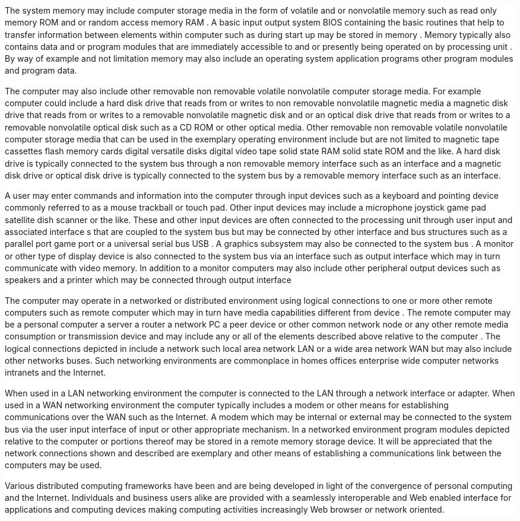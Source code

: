 The system memory may include computer storage media in the form of volatile and or nonvolatile memory such as read only memory ROM and or random access memory RAM . A basic input output system BIOS containing the basic routines that help to transfer information between elements within computer such as during start up may be stored in memory . Memory typically also contains data and or program modules that are immediately accessible to and or presently being operated on by processing unit . By way of example and not limitation memory may also include an operating system application programs other program modules and program data.

The computer may also include other removable non removable volatile nonvolatile computer storage media. For example computer could include a hard disk drive that reads from or writes to non removable nonvolatile magnetic media a magnetic disk drive that reads from or writes to a removable nonvolatile magnetic disk and or an optical disk drive that reads from or writes to a removable nonvolatile optical disk such as a CD ROM or other optical media. Other removable non removable volatile nonvolatile computer storage media that can be used in the exemplary operating environment include but are not limited to magnetic tape cassettes flash memory cards digital versatile disks digital video tape solid state RAM solid state ROM and the like. A hard disk drive is typically connected to the system bus through a non removable memory interface such as an interface and a magnetic disk drive or optical disk drive is typically connected to the system bus by a removable memory interface such as an interface.

A user may enter commands and information into the computer through input devices such as a keyboard and pointing device commonly referred to as a mouse trackball or touch pad. Other input devices may include a microphone joystick game pad satellite dish scanner or the like. These and other input devices are often connected to the processing unit through user input and associated interface s that are coupled to the system bus but may be connected by other interface and bus structures such as a parallel port game port or a universal serial bus USB . A graphics subsystem may also be connected to the system bus . A monitor or other type of display device is also connected to the system bus via an interface such as output interface which may in turn communicate with video memory. In addition to a monitor computers may also include other peripheral output devices such as speakers and a printer which may be connected through output interface

The computer may operate in a networked or distributed environment using logical connections to one or more other remote computers such as remote computer which may in turn have media capabilities different from device . The remote computer may be a personal computer a server a router a network PC a peer device or other common network node or any other remote media consumption or transmission device and may include any or all of the elements described above relative to the computer . The logical connections depicted in include a network such local area network LAN or a wide area network WAN but may also include other networks buses. Such networking environments are commonplace in homes offices enterprise wide computer networks intranets and the Internet.

When used in a LAN networking environment the computer is connected to the LAN through a network interface or adapter. When used in a WAN networking environment the computer typically includes a modem or other means for establishing communications over the WAN such as the Internet. A modem which may be internal or external may be connected to the system bus via the user input interface of input or other appropriate mechanism. In a networked environment program modules depicted relative to the computer or portions thereof may be stored in a remote memory storage device. It will be appreciated that the network connections shown and described are exemplary and other means of establishing a communications link between the computers may be used.

Various distributed computing frameworks have been and are being developed in light of the convergence of personal computing and the Internet. Individuals and business users alike are provided with a seamlessly interoperable and Web enabled interface for applications and computing devices making computing activities increasingly Web browser or network oriented.
